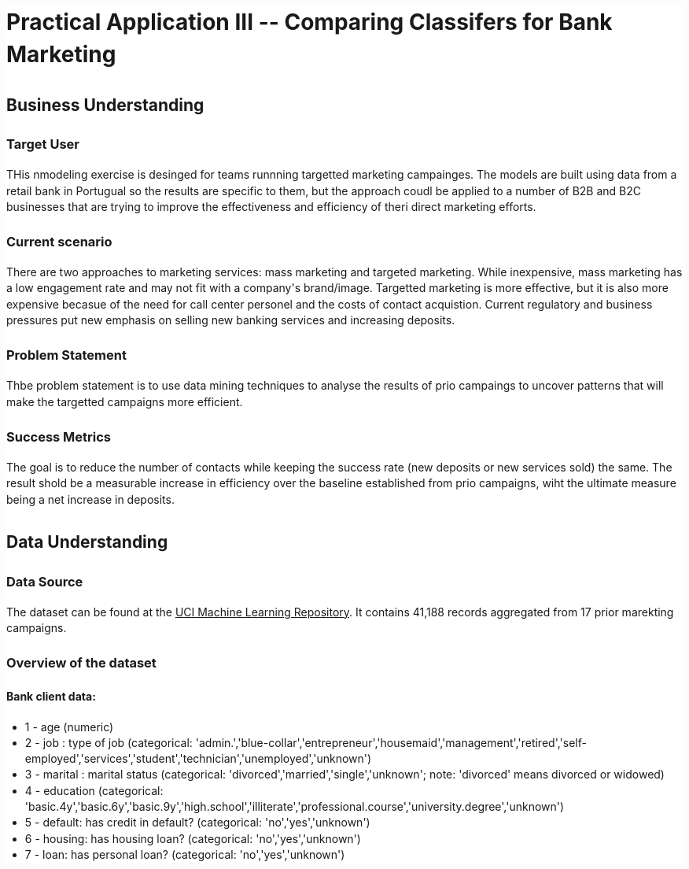 # Practical Application III -- Comparing Classifers for Bank Marketing

## Business Understanding

### Target User
THis nmodeling exercise is desinged for teams runnning targetted marketing campainges.  The models are built using data from a retail bank in Portugual so the results are specific to them, but the approach coudl be applied to a number of B2B and B2C businesses that are trying to improve the effectiveness and efficiency of theri direct marketing efforts.

### Current scenario
There are two approaches to marketing services: mass marketing and targeted marketing.  While inexpensive, mass marketing has a low engagement rate and may not fit with a company's brand/image.  Targetted marketing is more effective, but it is also more expensive becasue of the need for call center personel and the costs of contact acquistion. Current regulatory and business pressures put new emphasis on selling new banking services and increasing deposits.

### Problem Statement
Thbe problem statement is to use data mining techniques to analyse the results of prio campaings to uncover patterns that will make the targetted campaigns more efficient.  

### Success Metrics
The goal is to reduce the number of contacts while keeping the success rate (new deposits or new services sold) the same.  The result shold be a measurable increase in efficiency over the baseline established from prio campaigns, wiht the ultimate measure being a net increase in deposits.

## Data Understanding

### Data Source
The dataset can be found at the [UCI Machine Learning Repository](https://archive.ics.uci.edu/dataset/222/bank+marketing). It contains 41,188 records aggregated from 17 prior marekting campaigns. 

### Overview of the dataset

#### Bank client data:
+ 1 - age (numeric)
+ 2 - job : type of job (categorical: 'admin.','blue-collar','entrepreneur','housemaid','management','retired','self-employed','services','student','technician','unemployed','unknown')
+ 3 - marital : marital status (categorical: 'divorced','married','single','unknown'; note: 'divorced' means divorced or widowed)
+ 4 - education (categorical: 'basic.4y','basic.6y','basic.9y','high.school','illiterate','professional.course','university.degree','unknown')
+ 5 - default: has credit in default? (categorical: 'no','yes','unknown')
+ 6 - housing: has housing loan? (categorical: 'no','yes','unknown')
+ 7 - loan: has personal loan? (categorical: 'no','yes','unknown')
